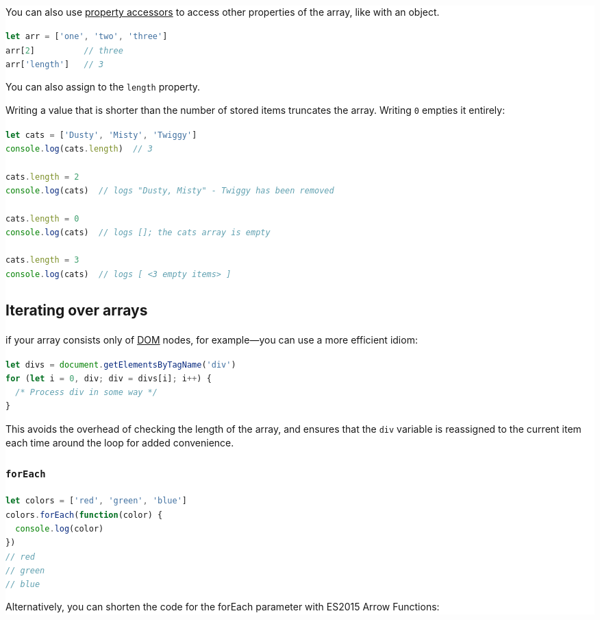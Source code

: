 You can also use [property accessors](https://developer.mozilla.org/en-US/docs/Web/JavaScript/Reference/Operators/Property_Accessors) to access other properties of the array, like with an object.

```jsx
let arr = ['one', 'two', 'three']
arr[2]          // three
arr['length']   // 3
```

You can also assign to the `length` property.

Writing a value that is shorter than the number of stored items truncates the array. Writing `0` empties it entirely:

```jsx
let cats = ['Dusty', 'Misty', 'Twiggy']
console.log(cats.length)  // 3

cats.length = 2
console.log(cats)  // logs "Dusty, Misty" - Twiggy has been removed

cats.length = 0
console.log(cats)  // logs []; the cats array is empty

cats.length = 3
console.log(cats)  // logs [ <3 empty items> ]
```

## **Iterating over arrays**

if your array consists only of [DOM](https://developer.mozilla.org/en-US/docs/Web/API/Document_Object_Model) nodes, for example—you can use a more efficient idiom:

```jsx
let divs = document.getElementsByTagName('div')
for (let i = 0, div; div = divs[i]; i++) {
  /* Process div in some way */
}
```

This avoids the overhead of checking the length of the array, and ensures that the `div` variable is reassigned to the current item each time around the loop for added convenience.

### `forEach`

```jsx
let colors = ['red', 'green', 'blue']
colors.forEach(function(color) {
  console.log(color)
})
// red
// green
// blue
```

Alternatively, you can shorten the code for the forEach parameter with ES2015 Arrow Functions:
